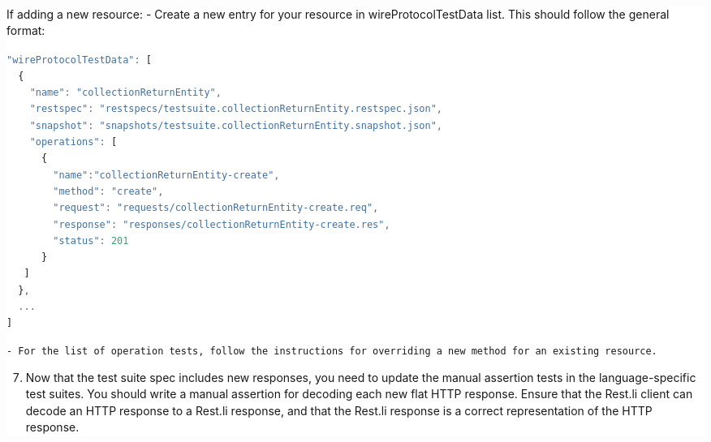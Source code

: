    If adding a new resource:
    - Create a new entry for your resource in wireProtocolTestData list. This should follow the general format:

```js
"wireProtocolTestData": [
  { 
    "name": "collectionReturnEntity",
    "restspec": "restspecs/testsuite.collectionReturnEntity.restspec.json",
    "snapshot": "snapshots/testsuite.collectionReturnEntity.snapshot.json",
    "operations": [
      {
        "name":"collectionReturnEntity-create",
        "method": "create",
        "request": "requests/collectionReturnEntity-create.req",
        "response": "responses/collectionReturnEntity-create.res",
        "status": 201
      }
   ] 
  },
  ...
]
```
    - For the list of operation tests, follow the instructions for overriding a new method for an existing resource.
     
7. Now that the test suite spec includes new responses, you need to update the manual assertion tests in the
   language-specific test suites. You should write a manual assertion for decoding each new flat HTTP response. Ensure
   that the Rest.li client can decode an HTTP response to a Rest.li response,
   and that the Rest.li response is a correct representation of the HTTP response.
   
